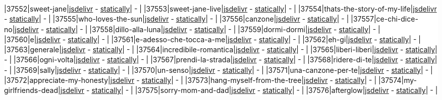 |37552|sweet-jane|[jsdelivr](https://cdn.jsdelivr.net/gh/dbchord/c1-3-6/35001-40000/37501-38000/sweet-jane.webp) - [statically](https://cdn.statically.io/gh/dbchord/c1-3-6/i/35001-40000/37501-38000/sweet-jane.webp)| - |
|37553|sweet-jane-live|[jsdelivr](https://cdn.jsdelivr.net/gh/dbchord/c1-3-6/35001-40000/37501-38000/sweet-jane-live.webp) - [statically](https://cdn.statically.io/gh/dbchord/c1-3-6/i/35001-40000/37501-38000/sweet-jane-live.webp)| - |
|37554|thats-the-story-of-my-life|[jsdelivr](https://cdn.jsdelivr.net/gh/dbchord/c1-3-6/35001-40000/37501-38000/thats-the-story-of-my-life.webp) - [statically](https://cdn.statically.io/gh/dbchord/c1-3-6/i/35001-40000/37501-38000/thats-the-story-of-my-life.webp)| - |
|37555|who-loves-the-sun|[jsdelivr](https://cdn.jsdelivr.net/gh/dbchord/c1-3-6/35001-40000/37501-38000/who-loves-the-sun.webp) - [statically](https://cdn.statically.io/gh/dbchord/c1-3-6/i/35001-40000/37501-38000/who-loves-the-sun.webp)| - |
|37556|canzone|[jsdelivr](https://cdn.jsdelivr.net/gh/dbchord/c1-3-6/35001-40000/37501-38000/canzone.webp) - [statically](https://cdn.statically.io/gh/dbchord/c1-3-6/i/35001-40000/37501-38000/canzone.webp)| - |
|37557|ce-chi-dice-no|[jsdelivr](https://cdn.jsdelivr.net/gh/dbchord/c1-3-6/35001-40000/37501-38000/ce-chi-dice-no.webp) - [statically](https://cdn.statically.io/gh/dbchord/c1-3-6/i/35001-40000/37501-38000/ce-chi-dice-no.webp)| - |
|37558|dillo-alla-luna|[jsdelivr](https://cdn.jsdelivr.net/gh/dbchord/c1-3-6/35001-40000/37501-38000/dillo-alla-luna.webp) - [statically](https://cdn.statically.io/gh/dbchord/c1-3-6/i/35001-40000/37501-38000/dillo-alla-luna.webp)| - |
|37559|dormi-dormi|[jsdelivr](https://cdn.jsdelivr.net/gh/dbchord/c1-3-6/35001-40000/37501-38000/dormi-dormi.webp) - [statically](https://cdn.statically.io/gh/dbchord/c1-3-6/i/35001-40000/37501-38000/dormi-dormi.webp)| - |
|37560|e|[jsdelivr](https://cdn.jsdelivr.net/gh/dbchord/c1-3-6/35001-40000/37501-38000/e.webp) - [statically](https://cdn.statically.io/gh/dbchord/c1-3-6/i/35001-40000/37501-38000/e.webp)| - |
|37561|e-adesso-che-tocca-a-me|[jsdelivr](https://cdn.jsdelivr.net/gh/dbchord/c1-3-6/35001-40000/37501-38000/e-adesso-che-tocca-a-me.webp) - [statically](https://cdn.statically.io/gh/dbchord/c1-3-6/i/35001-40000/37501-38000/e-adesso-che-tocca-a-me.webp)| - |
|37562|eh-gi|[jsdelivr](https://cdn.jsdelivr.net/gh/dbchord/c1-3-6/35001-40000/37501-38000/eh-gi.webp) - [statically](https://cdn.statically.io/gh/dbchord/c1-3-6/i/35001-40000/37501-38000/eh-gi.webp)| - |
|37563|generale|[jsdelivr](https://cdn.jsdelivr.net/gh/dbchord/c1-3-6/35001-40000/37501-38000/generale.webp) - [statically](https://cdn.statically.io/gh/dbchord/c1-3-6/i/35001-40000/37501-38000/generale.webp)| - |
|37564|incredibile-romantica|[jsdelivr](https://cdn.jsdelivr.net/gh/dbchord/c1-3-6/35001-40000/37501-38000/incredibile-romantica.webp) - [statically](https://cdn.statically.io/gh/dbchord/c1-3-6/i/35001-40000/37501-38000/incredibile-romantica.webp)| - |
|37565|liberi-liberi|[jsdelivr](https://cdn.jsdelivr.net/gh/dbchord/c1-3-6/35001-40000/37501-38000/liberi-liberi.webp) - [statically](https://cdn.statically.io/gh/dbchord/c1-3-6/i/35001-40000/37501-38000/liberi-liberi.webp)| - |
|37566|ogni-volta|[jsdelivr](https://cdn.jsdelivr.net/gh/dbchord/c1-3-6/35001-40000/37501-38000/ogni-volta.webp) - [statically](https://cdn.statically.io/gh/dbchord/c1-3-6/i/35001-40000/37501-38000/ogni-volta.webp)| - |
|37567|prendi-la-strada|[jsdelivr](https://cdn.jsdelivr.net/gh/dbchord/c1-3-6/35001-40000/37501-38000/prendi-la-strada.webp) - [statically](https://cdn.statically.io/gh/dbchord/c1-3-6/i/35001-40000/37501-38000/prendi-la-strada.webp)| - |
|37568|ridere-di-te|[jsdelivr](https://cdn.jsdelivr.net/gh/dbchord/c1-3-6/35001-40000/37501-38000/ridere-di-te.webp) - [statically](https://cdn.statically.io/gh/dbchord/c1-3-6/i/35001-40000/37501-38000/ridere-di-te.webp)| - |
|37569|sally|[jsdelivr](https://cdn.jsdelivr.net/gh/dbchord/c1-3-6/35001-40000/37501-38000/sally.webp) - [statically](https://cdn.statically.io/gh/dbchord/c1-3-6/i/35001-40000/37501-38000/sally.webp)| - |
|37570|un-senso|[jsdelivr](https://cdn.jsdelivr.net/gh/dbchord/c1-3-6/35001-40000/37501-38000/un-senso.webp) - [statically](https://cdn.statically.io/gh/dbchord/c1-3-6/i/35001-40000/37501-38000/un-senso.webp)| - |
|37571|una-canzone-per-te|[jsdelivr](https://cdn.jsdelivr.net/gh/dbchord/c1-3-6/35001-40000/37501-38000/una-canzone-per-te.webp) - [statically](https://cdn.statically.io/gh/dbchord/c1-3-6/i/35001-40000/37501-38000/una-canzone-per-te.webp)| - |
|37572|appreciate-my-honesty|[jsdelivr](https://cdn.jsdelivr.net/gh/dbchord/c1-3-6/35001-40000/37501-38000/appreciate-my-honesty.webp) - [statically](https://cdn.statically.io/gh/dbchord/c1-3-6/i/35001-40000/37501-38000/appreciate-my-honesty.webp)| - |
|37573|hang-myself-from-the-tree|[jsdelivr](https://cdn.jsdelivr.net/gh/dbchord/c1-3-6/35001-40000/37501-38000/hang-myself-from-the-tree.webp) - [statically](https://cdn.statically.io/gh/dbchord/c1-3-6/i/35001-40000/37501-38000/hang-myself-from-the-tree.webp)| - |
|37574|my-girlfriends-dead|[jsdelivr](https://cdn.jsdelivr.net/gh/dbchord/c1-3-6/35001-40000/37501-38000/my-girlfriends-dead.webp) - [statically](https://cdn.statically.io/gh/dbchord/c1-3-6/i/35001-40000/37501-38000/my-girlfriends-dead.webp)| - |
|37575|sorry-mom-and-dad|[jsdelivr](https://cdn.jsdelivr.net/gh/dbchord/c1-3-6/35001-40000/37501-38000/sorry-mom-and-dad.webp) - [statically](https://cdn.statically.io/gh/dbchord/c1-3-6/i/35001-40000/37501-38000/sorry-mom-and-dad.webp)| - |
|37576|afterglow|[jsdelivr](https://cdn.jsdelivr.net/gh/dbchord/c1-3-6/35001-40000/37501-38000/afterglow.webp) - [statically](https://cdn.statically.io/gh/dbchord/c1-3-6/i/35001-40000/37501-38000/afterglow.webp)| - |